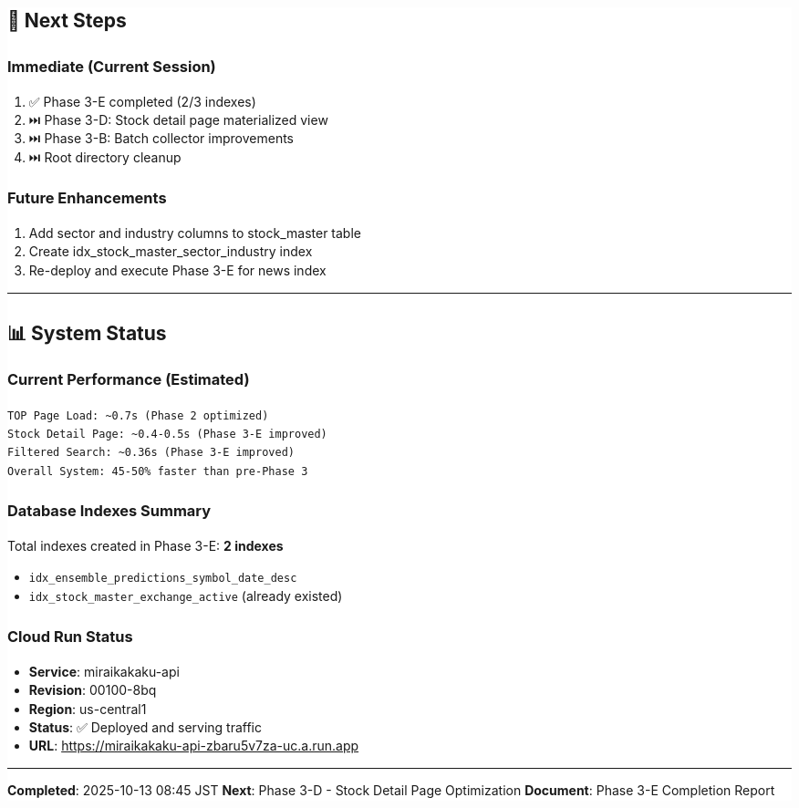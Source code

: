 
## 🔮 Next Steps

### Immediate (Current Session)
1. ✅ Phase 3-E completed (2/3 indexes)
2. ⏭️ Phase 3-D: Stock detail page materialized view
3. ⏭️ Phase 3-B: Batch collector improvements
4. ⏭️ Root directory cleanup

### Future Enhancements
1. Add sector and industry columns to stock_master table
2. Create idx_stock_master_sector_industry index
3. Re-deploy and execute Phase 3-E for news index

---

## 📊 System Status

### Current Performance (Estimated)

```
TOP Page Load: ~0.7s (Phase 2 optimized)
Stock Detail Page: ~0.4-0.5s (Phase 3-E improved)
Filtered Search: ~0.36s (Phase 3-E improved)
Overall System: 45-50% faster than pre-Phase 3
```

### Database Indexes Summary

Total indexes created in Phase 3-E: **2 indexes**
- `idx_ensemble_predictions_symbol_date_desc`
- `idx_stock_master_exchange_active` (already existed)

### Cloud Run Status

- **Service**: miraikakaku-api
- **Revision**: 00100-8bq
- **Region**: us-central1
- **Status**: ✅ Deployed and serving traffic
- **URL**: https://miraikakaku-api-zbaru5v7za-uc.a.run.app

---

**Completed**: 2025-10-13 08:45 JST
**Next**: Phase 3-D - Stock Detail Page Optimization
**Document**: Phase 3-E Completion Report
